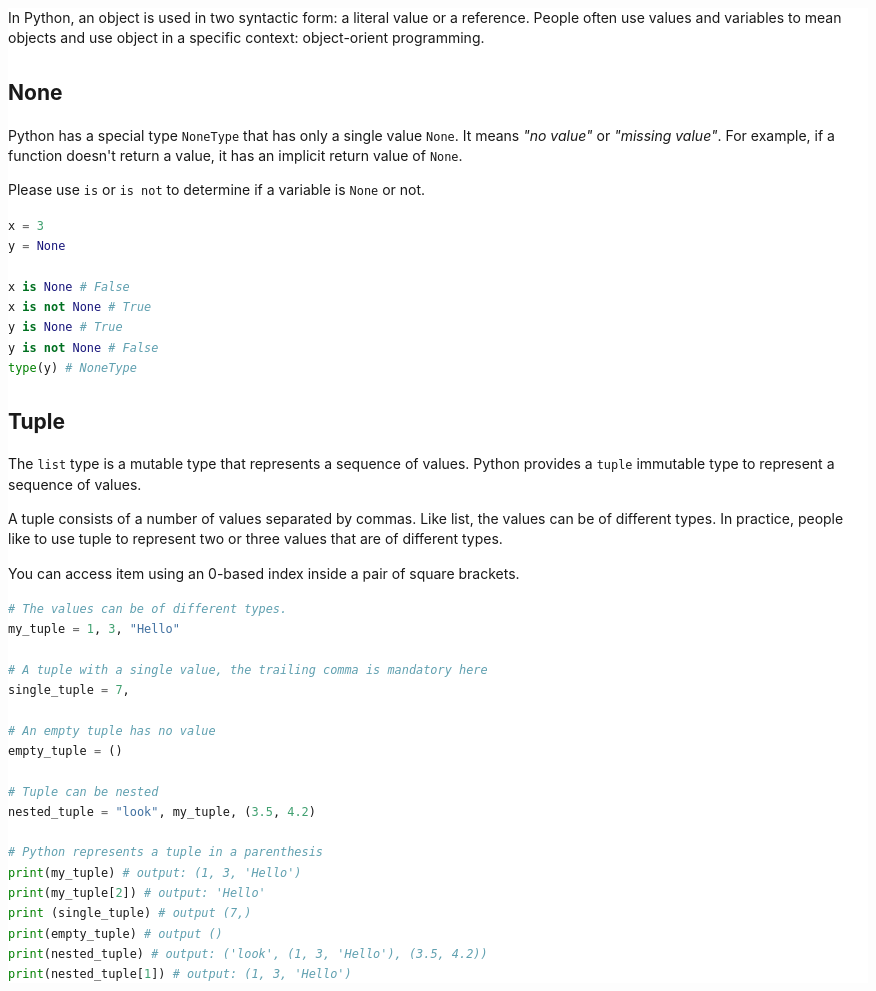 In Python, an object is used in two syntactic form: a literal value or a reference. People often use values and variables to mean objects and use object in a specific context: object-orient programming.

## None

Python has a special type `NoneType` that has only a single value `None`. It means _"no value"_ or _"missing value"_. For example, if a function doesn't return a value, it has an implicit return value of `None`.

Please use `is` or `is not` to determine if a variable is `None` or not.

```python
x = 3
y = None

x is None # False
x is not None # True
y is None # True
y is not None # False
type(y) # NoneType
```

## Tuple

The `list` type is a mutable type that represents a sequence of values. Python provides a `tuple` immutable type to represent a sequence of values.

A tuple consists of a number of values separated by commas. Like list, the values can be of different types. In practice, people like to use tuple to represent two or three values that are of different types.

You can access item using an 0-based index inside a pair of square brackets.

```python
# The values can be of different types.
my_tuple = 1, 3, "Hello"

# A tuple with a single value, the trailing comma is mandatory here
single_tuple = 7,

# An empty tuple has no value
empty_tuple = ()

# Tuple can be nested
nested_tuple = "look", my_tuple, (3.5, 4.2)

# Python represents a tuple in a parenthesis
print(my_tuple) # output: (1, 3, 'Hello')
print(my_tuple[2]) # output: 'Hello'
print (single_tuple) # output (7,)
print(empty_tuple) # output ()
print(nested_tuple) # output: ('look', (1, 3, 'Hello'), (3.5, 4.2))
print(nested_tuple[1]) # output: (1, 3, 'Hello')

```
